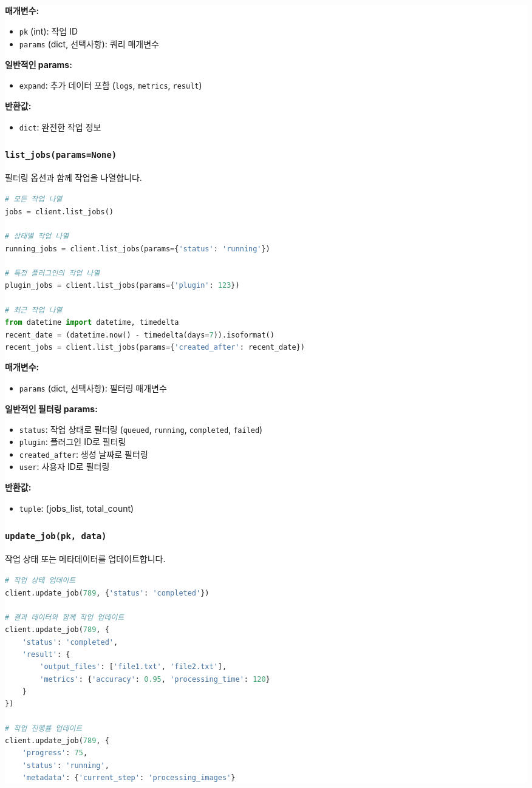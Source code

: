 **매개변수:**

- `pk` (int): 작업 ID
- `params` (dict, 선택사항): 쿼리 매개변수

**일반적인 params:**

- `expand`: 추가 데이터 포함 (`logs`, `metrics`, `result`)

**반환값:**

- `dict`: 완전한 작업 정보

### `list_jobs(params=None)`

필터링 옵션과 함께 작업을 나열합니다.

```python
# 모든 작업 나열
jobs = client.list_jobs()

# 상태별 작업 나열
running_jobs = client.list_jobs(params={'status': 'running'})

# 특정 플러그인의 작업 나열
plugin_jobs = client.list_jobs(params={'plugin': 123})

# 최근 작업 나열
from datetime import datetime, timedelta
recent_date = (datetime.now() - timedelta(days=7)).isoformat()
recent_jobs = client.list_jobs(params={'created_after': recent_date})
```

**매개변수:**

- `params` (dict, 선택사항): 필터링 매개변수

**일반적인 필터링 params:**

- `status`: 작업 상태로 필터링 (`queued`, `running`, `completed`, `failed`)
- `plugin`: 플러그인 ID로 필터링
- `created_after`: 생성 날짜로 필터링
- `user`: 사용자 ID로 필터링

**반환값:**

- `tuple`: (jobs_list, total_count)

### `update_job(pk, data)`

작업 상태 또는 메타데이터를 업데이트합니다.

```python
# 작업 상태 업데이트
client.update_job(789, {'status': 'completed'})

# 결과 데이터와 함께 작업 업데이트
client.update_job(789, {
    'status': 'completed',
    'result': {
        'output_files': ['file1.txt', 'file2.txt'],
        'metrics': {'accuracy': 0.95, 'processing_time': 120}
    }
})

# 작업 진행률 업데이트
client.update_job(789, {
    'progress': 75,
    'status': 'running',
    'metadata': {'current_step': 'processing_images'}
```